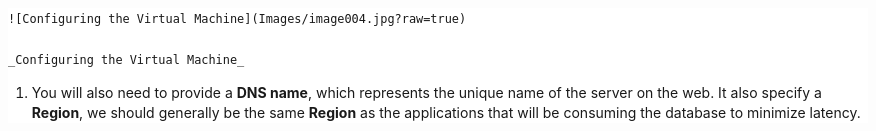 	![Configuring the Virtual Machine](Images/image004.jpg?raw=true)

	_Configuring the Virtual Machine_

1. You will also need to provide a **DNS name**, which represents the unique name of the server on the web. It also specify a **Region**, we should generally be the same **Region** as the applications that will be consuming the database to minimize latency. 
